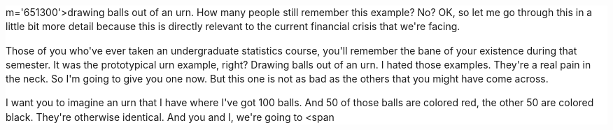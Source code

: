   m='651300'>drawing</span> <span m='651780'>balls</span> <span
  m='652290'>out</span> <span m='652410'>of</span> <span m='652500'>an
  urn.</span> <span m='652710'>How</span> <span m='652800'>many</span> <span
  m='652950'>people</span> <span m='653160'>still</span> <span
  m='653340'>remember</span> <span m='653670'>this</span> <span
  m='653820'>example?</span> <span m='655720'>No?</span> <span
  m='656490'>OK,</span> <span m='656730'>so</span> <span m='657150'>let</span>
  <span m='657270'>me</span> <span m='657720'>go</span> <span
  m='657870'>through</span> <span m='658020'>this</span> <span
  m='658170'>in</span> <span m='658270'>a</span> <span m='658370'>little</span>
  <span m='658410'>bit</span> <span m='658500'>more</span> <span
  m='658650'>detail</span> <span m='659040'>because</span> <span
  m='659310'>this</span> <span m='659460'>is</span> <span
  m='659550'>directly</span> <span m='660000'>relevant</span> <span
  m='660930'>to</span> <span m='661050'>the</span> <span
  m='661170'>current</span> <span m='661410'>financial</span> <span
  m='661830'>crisis</span> <span m='662430'>that</span> <span
  m='662580'>we're</span> <span m='662700'>facing.</span> </p><p><span
  m='664410'>Those</span> <span m='664650'>of</span> <span m='664740'>you</span>
  <span m='664830'>who've</span> <span m='664980'>ever</span> <span
  m='665130'>taken an</span> <span m='665520'>undergraduate</span> <span
  m='666060'>statistics</span> <span m='666600'>course,</span> <span
  m='667460'>you'll</span> <span m='667610'>remember</span> <span
  m='667950'>the</span> <span m='668070'>bane</span> <span m='668310'>of</span>
  <span m='668430'>your</span> <span m='668550'>existence</span> <span
  m='669060'>during</span> <span m='669270'>that</span> <span
  m='669420'>semester.</span> <span m='669900'>It</span> <span
  m='669950'>was</span> <span m='670140'>the</span> <span
  m='670290'>prototypical</span> <span m='670980'>urn</span> <span
  m='671400'>example,</span> <span m='672120'>right?</span> <span
  m='672340'>Drawing</span> <span m='672720'>balls</span> <span
  m='673140'>out</span> <span m='673260'>of</span> <span m='673350'>an</span>
  <span m='673440'>urn.</span> <span m='673980'>I</span> <span
  m='674100'>hated</span> <span m='674400'>those</span> <span
  m='674610'>examples.</span> <span m='675250'>They're</span> <span
  m='675390'>a</span> <span m='675420'>real</span> <span m='675660'>pain</span>
  <span m='675900'>in</span> <span m='675960'>the</span> <span
  m='676050'>neck.</span> <span m='676860'>So</span> <span m='677130'>I'm</span>
  <span m='677220'>going</span> <span m='677340'>to</span> <span
  m='677400'>give</span> <span m='677520'>you</span> <span m='677610'>one</span>
  <span m='677790'>now.</span> <span m='678210'>But</span> <span
  m='678450'>this</span> <span m='678660'>one</span> <span m='679860'>is</span>
  <span m='679980'>not</span> <span m='680280'>as</span> <span
  m='680400'>bad</span> <span m='680700'>as</span> <span m='680850'>the</span>
  <span m='680970'>others</span> <span m='681270'>that</span> <span
  m='681600'>you</span> <span m='681780'>might have</span> <span
  m='681990'>come</span> <span m='682140'>across.</span> </p><p><span
  m='683070'>I</span> <span m='683160'>want</span> <span m='683340'>you</span>
  <span m='683400'>to</span> <span m='683460'>imagine</span> <span
  m='683910'>an</span> <span m='684090'>urn</span> <span m='684870'>that</span>
  <span m='685050'>I</span> <span m='685140'>have</span> <span
  m='685620'>where</span> <span m='686000'>I've</span> <span
  m='686090'>got</span> <span m='686180'>100</span> <span
  m='686460'>balls.</span> <span m='687720'>And</span> <span
  m='688020'>50</span> <span m='688380'>of</span> <span m='688470'>those</span>
  <span m='688650'>balls</span> <span m='689040'>are</span> <span
  m='689130'>colored</span> <span m='689550'>red,</span> <span
  m='690000'>the</span> <span m='690090'>other</span> <span m='690270'>50</span>
  <span m='690570'>are</span> <span m='690630'>colored</span> <span
  m='690930'>black.</span> <span m='691270'>They're</span> <span
  m='691470'>otherwise</span> <span m='692070'>identical.</span> <span
  m='693830'>And</span> <span m='694310'>you</span> <span m='694520'>and</span>
  <span m='694610'>I,</span> <span m='694760'>we're</span> <span
  m='694850'>going</span> <span m='694970'>to</span> <span